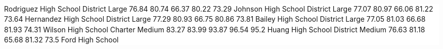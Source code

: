   </thead>
  <tbody>
    <tr>
      <th>Rodriguez High School</th>
      <th>District</th>
      <td>Large</td>
      <td>76.84</td>
      <td>80.74</td>
      <td>66.37</td>
      <td>80.22</td>
      <td>73.29</td>
    </tr>
    <tr>
      <th>Johnson High School</th>
      <th>District</th>
      <td>Large</td>
      <td>77.07</td>
      <td>80.97</td>
      <td>66.06</td>
      <td>81.22</td>
      <td>73.64</td>
    </tr>
    <tr>
      <th>Hernandez High School</th>
      <th>District</th>
      <td>Large</td>
      <td>77.29</td>
      <td>80.93</td>
      <td>66.75</td>
      <td>80.86</td>
      <td>73.81</td>
    </tr>
    <tr>
      <th>Bailey High School</th>
      <th>District</th>
      <td>Large</td>
      <td>77.05</td>
      <td>81.03</td>
      <td>66.68</td>
      <td>81.93</td>
      <td>74.31</td>
    </tr>
    <tr>
      <th>Wilson High School</th>
      <th>Charter</th>
      <td>Medium</td>
      <td>83.27</td>
      <td>83.99</td>
      <td>93.87</td>
      <td>96.54</td>
      <td>95.2</td>
    </tr>
    <tr>
      <th>Huang High School</th>
      <th>District</th>
      <td>Medium</td>
      <td>76.63</td>
      <td>81.18</td>
      <td>65.68</td>
      <td>81.32</td>
      <td>73.5</td>
    </tr>
    <tr>
      <th>Ford High School</th>